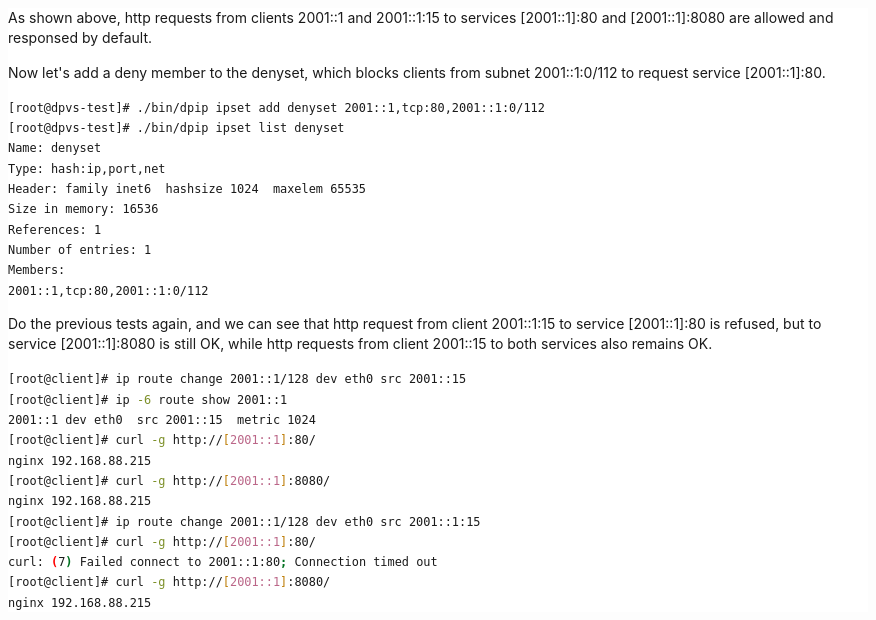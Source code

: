 As shown above, http requests from clients 2001::1 and 2001::1:15 to services [2001::1]:80 and [2001::1]:8080 are allowed and responsed by default.

Now let's add a deny member to the denyset, which blocks clients from subnet 2001::1:0/112 to request service [2001::1]:80.

```bash
[root@dpvs-test]# ./bin/dpip ipset add denyset 2001::1,tcp:80,2001::1:0/112
[root@dpvs-test]# ./bin/dpip ipset list denyset
Name: denyset
Type: hash:ip,port,net
Header: family inet6  hashsize 1024  maxelem 65535
Size in memory: 16536
References: 1
Number of entries: 1
Members:
2001::1,tcp:80,2001::1:0/112
```

Do the previous tests again, and we can see that http request from client 2001::1:15 to service [2001::1]:80 is refused, but to service [2001::1]:8080 is still OK, while http requests from client 2001::15 to both services also remains OK.

```bash
[root@client]# ip route change 2001::1/128 dev eth0 src 2001::15
[root@client]# ip -6 route show 2001::1
2001::1 dev eth0  src 2001::15  metric 1024
[root@client]# curl -g http://[2001::1]:80/
nginx 192.168.88.215
[root@client]# curl -g http://[2001::1]:8080/
nginx 192.168.88.215
[root@client]# ip route change 2001::1/128 dev eth0 src 2001::1:15
[root@client]# curl -g http://[2001::1]:80/
curl: (7) Failed connect to 2001::1:80; Connection timed out
[root@client]# curl -g http://[2001::1]:8080/
nginx 192.168.88.215
```
